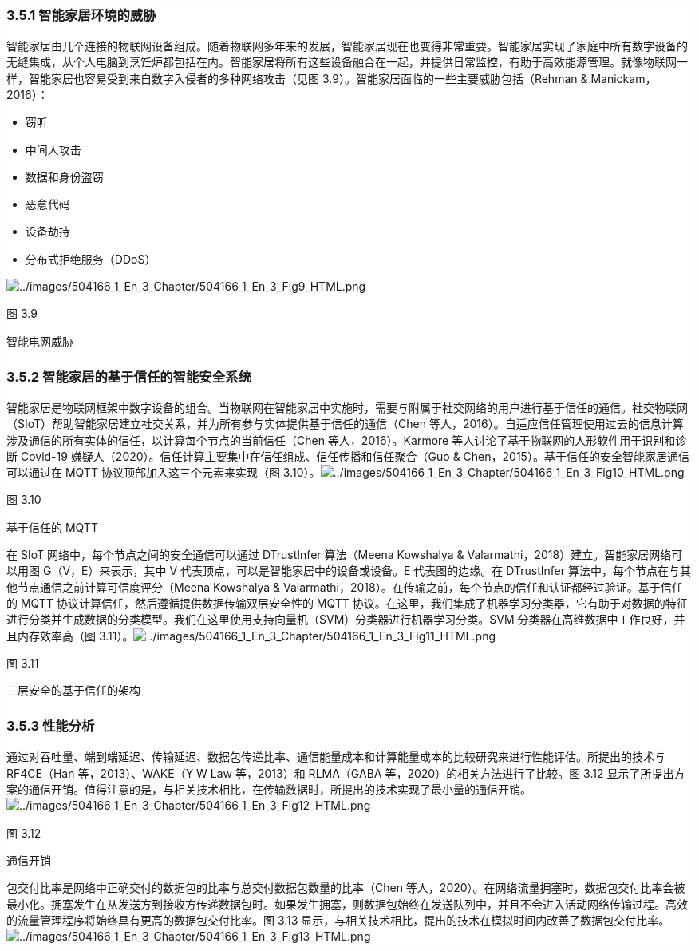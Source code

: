 ### 3.5.1 智能家居环境的威胁

智能家居由几个连接的物联网设备组成。随着物联网多年来的发展，智能家居现在也变得非常重要。智能家居实现了家庭中所有数字设备的无缝集成，从个人电脑到烹饪炉都包括在内。智能家居将所有这些设备融合在一起，并提供日常监控，有助于高效能源管理。就像物联网一样，智能家居也容易受到来自数字入侵者的多种网络攻击（见图 3.9）。智能家居面临的一些主要威胁包括（Rehman & Manickam，2016）：

+   窃听

+   中间人攻击

+   数据和身份盗窃

+   恶意代码

+   设备劫持

+   分布式拒绝服务（DDoS）

![../images/504166_1_En_3_Chapter/504166_1_En_3_Fig9_HTML.png](img/504166_1_En_3_Fig9_HTML.png)

图 3.9

智能电网威胁

### 3.5.2 智能家居的基于信任的智能安全系统

智能家居是物联网框架中数字设备的组合。当物联网在智能家居中实施时，需要与附属于社交网络的用户进行基于信任的通信。社交物联网（SIoT）帮助智能家居建立社交关系，并为所有参与实体提供基于信任的通信（Chen 等人，2016）。自适应信任管理使用过去的信息计算涉及通信的所有实体的信任，以计算每个节点的当前信任（Chen 等人，2016）。Karmore 等人讨论了基于物联网的人形软件用于识别和诊断 Covid-19 嫌疑人（2020）。信任计算主要集中在信任组成、信任传播和信任聚合（Guo & Chen，2015）。基于信任的安全智能家居通信可以通过在 MQTT 协议顶部加入这三个元素来实现（图 3.10）。![../images/504166_1_En_3_Chapter/504166_1_En_3_Fig10_HTML.png](img/504166_1_En_3_Fig10_HTML.png)

图 3.10

基于信任的 MQTT

在 SIoT 网络中，每个节点之间的安全通信可以通过 DTrustInfer 算法（Meena Kowshalya & Valarmathi，2018）建立。智能家居网络可以用图 G（V，E）来表示，其中 V 代表顶点，可以是智能家居中的设备或设备。E 代表图的边缘。在 DTrustInfer 算法中，每个节点在与其他节点通信之前计算可信度评分（Meena Kowshalya & Valarmathi，2018）。在传输之前，每个节点的信任和认证都经过验证。基于信任的 MQTT 协议计算信任，然后遵循提供数据传输双层安全性的 MQTT 协议。在这里，我们集成了机器学习分类器，它有助于对数据的特征进行分类并生成数据的分类模型。我们在这里使用支持向量机（SVM）分类器进行机器学习分类。SVM 分类器在高维数据中工作良好，并且内存效率高（图 3.11）。![../images/504166_1_En_3_Chapter/504166_1_En_3_Fig11_HTML.png](img/504166_1_En_3_Fig11_HTML.png)

图 3.11

三层安全的基于信任的架构

### 3.5.3 性能分析

通过对吞吐量、端到端延迟、传输延迟、数据包传递比率、通信能量成本和计算能量成本的比较研究来进行性能评估。所提出的技术与 RF4CE（Han 等，2013）、WAKE（Y W Law 等，2013）和 RLMA（GABA 等，2020）的相关方法进行了比较。图 3.12 显示了所提出方案的通信开销。值得注意的是，与相关技术相比，在传输数据时，所提出的技术实现了最小量的通信开销。![../images/504166_1_En_3_Chapter/504166_1_En_3_Fig12_HTML.png](img/504166_1_En_3_Fig12_HTML.png)

图 3.12

通信开销

包交付比率是网络中正确交付的数据包的比率与总交付数据包数量的比率（Chen 等人，2020）。在网络流量拥塞时，数据包交付比率会被最小化。拥塞发生在从发送方到接收方传递数据包时。如果发生拥塞，则数据包始终在发送队列中，并且不会进入活动网络传输过程。高效的流量管理程序将始终具有更高的数据包交付比率。图 3.13 显示，与相关技术相比，提出的技术在模拟时间内改善了数据包交付比率。![../images/504166_1_En_3_Chapter/504166_1_En_3_Fig13_HTML.png](img/504166_1_En_3_Fig13_HTML.png)
